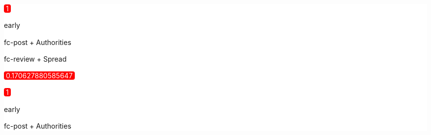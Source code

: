 <span style="     color: white !important;border-radius: 4px; padding-right: 4px; padding-left: 4px; background-color: red !important;">1</span>

</td>

<td style="text-align:left;">

</td>

</tr>

<tr>

<td style="text-align:left;">

early

</td>

<td style="text-align:left;">

fc-post + Authorities

</td>

<td style="text-align:left;">

fc-review + Spread

</td>

<td style="text-align:left;">

<span style="     color: white !important;border-radius: 4px; padding-right: 4px; padding-left: 4px; background-color: red !important;">0.170627880585647</span>

</td>

<td style="text-align:left;">

<span style="     color: white !important;border-radius: 4px; padding-right: 4px; padding-left: 4px; background-color: red !important;">1</span>

</td>

<td style="text-align:left;">

</td>

</tr>

<tr>

<td style="text-align:left;">

early

</td>

<td style="text-align:left;">

fc-post + Authorities

</td>
